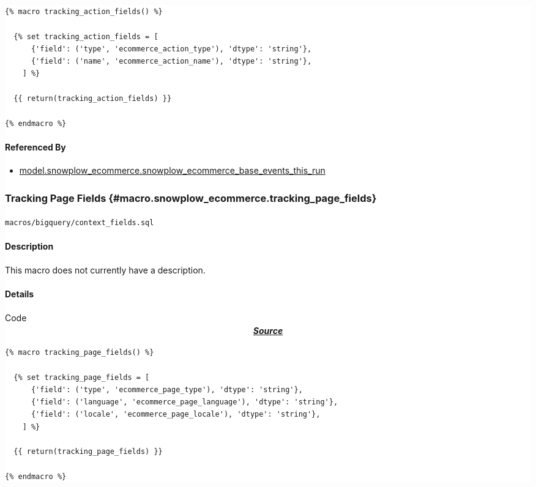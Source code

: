 ```jinja2
{% macro tracking_action_fields() %}

  {% set tracking_action_fields = [
      {'field': ('type', 'ecommerce_action_type'), 'dtype': 'string'},
      {'field': ('name', 'ecommerce_action_name'), 'dtype': 'string'},
    ] %}

  {{ return(tracking_action_fields) }}

{% endmacro %}
```

</DbtDetails>


#### Referenced By
<Tabs groupId="reference">
<TabItem value="model" label="Models" default>

- [model.snowplow_ecommerce.snowplow_ecommerce_base_events_this_run](/docs/modeling-your-data/modeling-your-data-with-dbt/reference/snowplow_ecommerce/models/index.md#model.snowplow_ecommerce.snowplow_ecommerce_base_events_this_run)

</TabItem>
</Tabs>
</DbtDetails>

### Tracking Page Fields {#macro.snowplow_ecommerce.tracking_page_fields}

<DbtDetails><summary>
<code>macros/bigquery/context_fields.sql</code>
</summary>

#### Description
This macro does not currently have a description.

#### Details
<DbtDetails>
<summary>Code</summary>

<center><b><i><a href="https://github.com/snowplow/dbt-snowplow-ecommerce/blob/main/macros/bigquery/context_fields.sql">Source</a></i></b></center>

```jinja2
{% macro tracking_page_fields() %}

  {% set tracking_page_fields = [
      {'field': ('type', 'ecommerce_page_type'), 'dtype': 'string'},
      {'field': ('language', 'ecommerce_page_language'), 'dtype': 'string'},
      {'field': ('locale', 'ecommerce_page_locale'), 'dtype': 'string'},
    ] %}

  {{ return(tracking_page_fields) }}

{% endmacro %}
```
